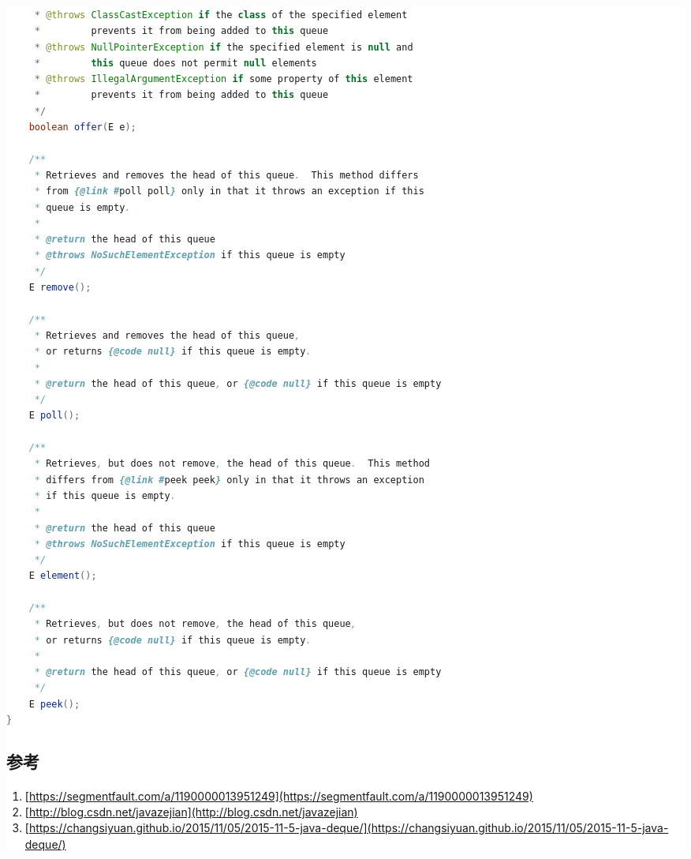 ```Java
     * @throws ClassCastException if the class of the specified element
     *         prevents it from being added to this queue
     * @throws NullPointerException if the specified element is null and
     *         this queue does not permit null elements
     * @throws IllegalArgumentException if some property of this element
     *         prevents it from being added to this queue
     */
    boolean offer(E e);

    /**
     * Retrieves and removes the head of this queue.  This method differs
     * from {@link #poll poll} only in that it throws an exception if this
     * queue is empty.
     *
     * @return the head of this queue
     * @throws NoSuchElementException if this queue is empty
     */
    E remove();

    /**
     * Retrieves and removes the head of this queue,
     * or returns {@code null} if this queue is empty.
     *
     * @return the head of this queue, or {@code null} if this queue is empty
     */
    E poll();

    /**
     * Retrieves, but does not remove, the head of this queue.  This method
     * differs from {@link #peek peek} only in that it throws an exception
     * if this queue is empty.
     *
     * @return the head of this queue
     * @throws NoSuchElementException if this queue is empty
     */
    E element();

    /**
     * Retrieves, but does not remove, the head of this queue,
     * or returns {@code null} if this queue is empty.
     *
     * @return the head of this queue, or {@code null} if this queue is empty
     */
    E peek();
}
```

## 参考

1. [https://segmentfault.com/a/1190000013951249](https://segmentfault.com/a/1190000013951249)
2. [http://blog.csdn.net/javazejian](http://blog.csdn.net/javazejian)
3. [https://changsiyuan.github.io/2015/11/05/2015-11-5-java-deque/](https://changsiyuan.github.io/2015/11/05/2015-11-5-java-deque/)

